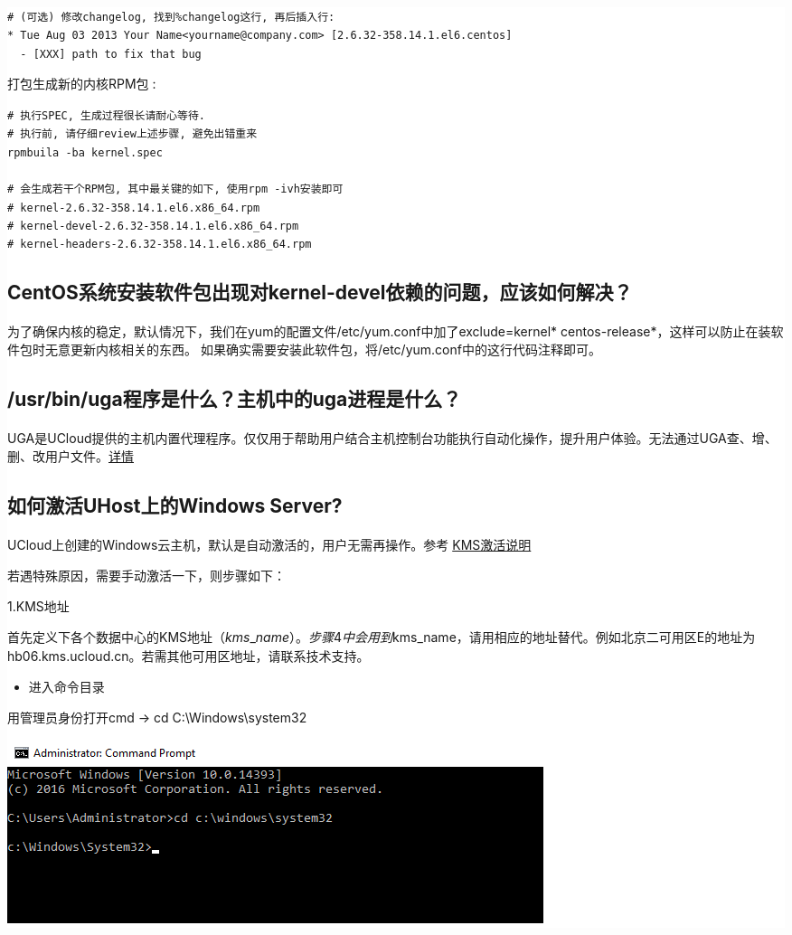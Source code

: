     # (可选) 修改changelog, 找到%changelog这行, 再后插入行:
    * Tue Aug 03 2013 Your Name<yourname@company.com> [2.6.32-358.14.1.el6.centos]
      - [XXX] path to fix that bug

打包生成新的内核RPM包 :

    # 执行SPEC, 生成过程很长请耐心等待.
    # 执行前, 请仔细review上述步骤, 避免出错重来
    rpmbuila -ba kernel.spec
    
    # 会生成若干个RPM包, 其中最关键的如下, 使用rpm -ivh安装即可
    # kernel-2.6.32-358.14.1.el6.x86_64.rpm
    # kernel-devel-2.6.32-358.14.1.el6.x86_64.rpm
    # kernel-headers-2.6.32-358.14.1.el6.x86_64.rpm

## CentOS系统安装软件包出现对kernel-devel依赖的问题，应该如何解决？

为了确保内核的稳定，默认情况下，我们在yum的配置文件/etc/yum.conf中加了exclude=kernel*
centos-release*，这样可以防止在装软件包时无意更新内核相关的东西。
如果确实需要安装此软件包，将/etc/yum.conf中的这行代码注释即可。

## /usr/bin/uga程序是什么？主机中的uga进程是什么？

UGA是UCloud提供的主机内置代理程序。仅仅用于帮助用户结合主机控制台功能执行自动化操作，提升用户体验。无法通过UGA查、增、删、改用户文件。[详情](/compute/uhost/guide/uga)

## 如何激活UHost上的Windows Server?

UCloud上创建的Windows云主机，默认是自动激活的，用户无需再操作。参考 [KMS激活说明](/compute/uhost/windows_op/kms)


若遇特殊原因，需要手动激活一下，则步骤如下：

1.KMS地址

首先定义下各个数据中心的KMS地址（$kms\_name）。步骤4中会用到$kms\_name，请用相应的地址替代。例如北京二可用区E的地址为hb06.kms.ucloud.cn。若需其他可用区地址，请联系技术支持。

- 进入命令目录

用管理员身份打开cmd -> cd C:\Windows\system32

![image](/images/02.png)
